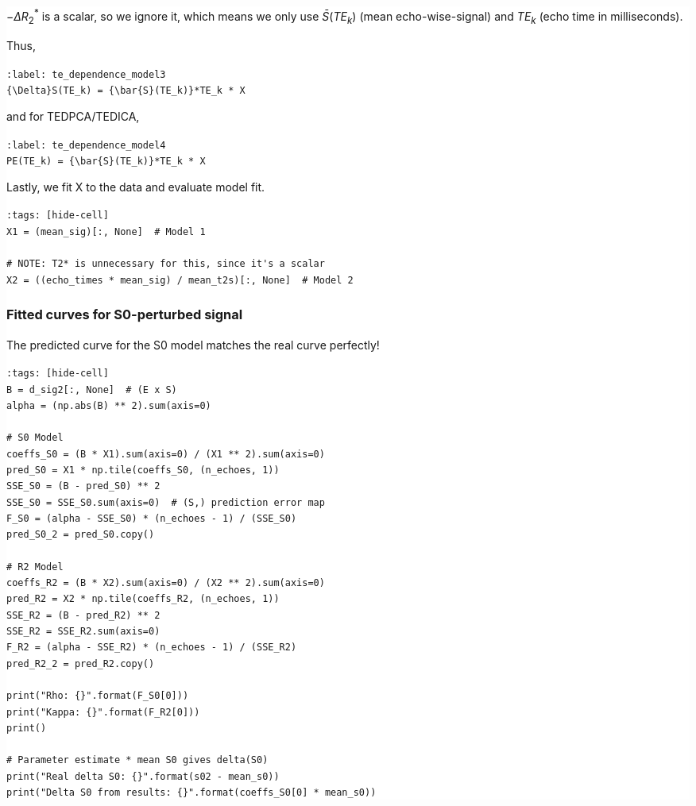 $-{\Delta}{R_2^*}$ is a scalar, so we ignore it, which means we only use ${\bar{S}(TE_k)}$ (mean echo-wise-signal) and $TE_k$ (echo time in milliseconds).

Thus,

```{math}
:label: te_dependence_model3
{\Delta}S(TE_k) = {\bar{S}(TE_k)}*TE_k * X
```

and for TEDPCA/TEDICA,

```{math}
:label: te_dependence_model4
PE(TE_k) = {\bar{S}(TE_k)}*TE_k * X
```

Lastly, we fit X to the data and evaluate model fit.

```{code-cell} ipython3
:tags: [hide-cell]
X1 = (mean_sig)[:, None]  # Model 1

# NOTE: T2* is unnecessary for this, since it's a scalar
X2 = ((echo_times * mean_sig) / mean_t2s)[:, None]  # Model 2
```

### Fitted curves for S0-perturbed signal

The predicted curve for the S0 model matches the real curve perfectly!

```{code-cell} ipython3
:tags: [hide-cell]
B = d_sig2[:, None]  # (E x S)
alpha = (np.abs(B) ** 2).sum(axis=0)

# S0 Model
coeffs_S0 = (B * X1).sum(axis=0) / (X1 ** 2).sum(axis=0)
pred_S0 = X1 * np.tile(coeffs_S0, (n_echoes, 1))
SSE_S0 = (B - pred_S0) ** 2
SSE_S0 = SSE_S0.sum(axis=0)  # (S,) prediction error map
F_S0 = (alpha - SSE_S0) * (n_echoes - 1) / (SSE_S0)
pred_S0_2 = pred_S0.copy()

# R2 Model
coeffs_R2 = (B * X2).sum(axis=0) / (X2 ** 2).sum(axis=0)
pred_R2 = X2 * np.tile(coeffs_R2, (n_echoes, 1))
SSE_R2 = (B - pred_R2) ** 2
SSE_R2 = SSE_R2.sum(axis=0)
F_R2 = (alpha - SSE_R2) * (n_echoes - 1) / (SSE_R2)
pred_R2_2 = pred_R2.copy()

print("Rho: {}".format(F_S0[0]))
print("Kappa: {}".format(F_R2[0]))
print()

# Parameter estimate * mean S0 gives delta(S0)
print("Real delta S0: {}".format(s02 - mean_s0))
print("Delta S0 from results: {}".format(coeffs_S0[0] * mean_s0))
```
